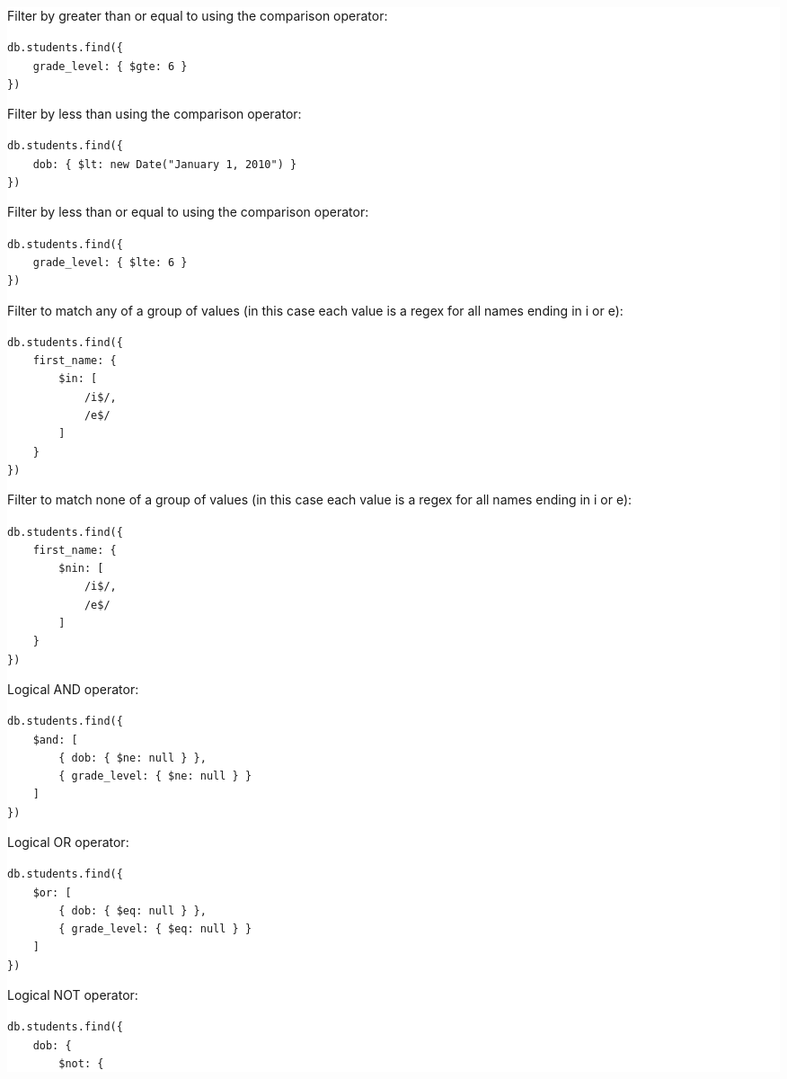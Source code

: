 ```
```
Filter by greater than or equal to using the comparison operator:
```
db.students.find({
    grade_level: { $gte: 6 }
})
```
Filter by less than using the comparison operator:
```
db.students.find({
    dob: { $lt: new Date("January 1, 2010") }
})
```
Filter by less than or equal to using the comparison operator:
```
db.students.find({
    grade_level: { $lte: 6 }
})
```
Filter to match any of a group of values (in this case each value is a regex for all names ending in i or e):
```
db.students.find({
    first_name: {
        $in: [
            /i$/,
            /e$/
        ]
    }
})
```
Filter to match none of a group of values (in this case each value is a regex for all names ending in i or e):
```
db.students.find({
    first_name: {
        $nin: [
            /i$/,
            /e$/
        ]
    }
})
```
Logical AND operator:
```
db.students.find({
    $and: [
        { dob: { $ne: null } },
        { grade_level: { $ne: null } }
    ]
})
```
Logical OR operator:
```
db.students.find({
    $or: [
        { dob: { $eq: null } },
        { grade_level: { $eq: null } }
    ]
})
```
Logical NOT operator:
```
db.students.find({
    dob: {
        $not: { 
```
